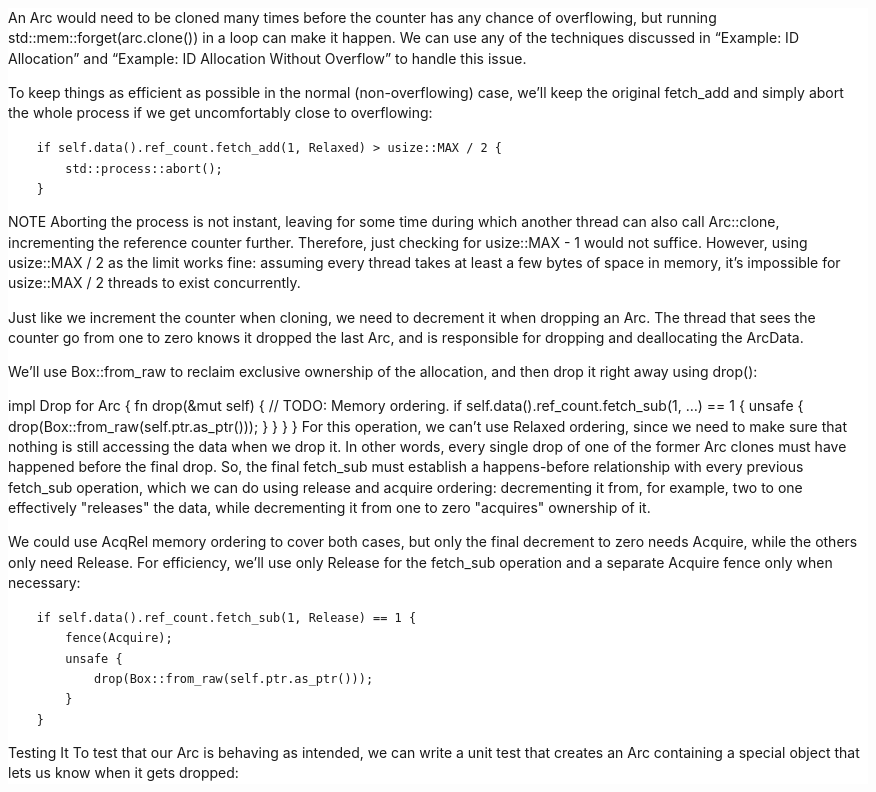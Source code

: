 An Arc would need to be cloned many times before the counter has any chance of overflowing, but running std::mem::forget(arc.clone()) in a loop can make it happen. We can use any of the techniques discussed in “Example: ID Allocation” and “Example: ID Allocation Without Overflow” to handle this issue.

To keep things as efficient as possible in the normal (non-overflowing) case, we’ll keep the original fetch_add and simply abort the whole process if we get uncomfortably close to overflowing:

        if self.data().ref_count.fetch_add(1, Relaxed) > usize::MAX / 2 {
            std::process::abort();
        }
NOTE
Aborting the process is not instant, leaving for some time during which another thread can also call Arc::clone, incrementing the reference counter further. Therefore, just checking for usize::MAX - 1 would not suffice. However, using usize::MAX / 2 as the limit works fine: assuming every thread takes at least a few bytes of space in memory, it’s impossible for usize::MAX / 2 threads to exist concurrently.

Just like we increment the counter when cloning, we need to decrement it when dropping an Arc. The thread that sees the counter go from one to zero knows it dropped the last Arc<T>, and is responsible for dropping and deallocating the ArcData<T>.

We’ll use Box::from_raw to reclaim exclusive ownership of the allocation, and then drop it right away using drop():

impl<T> Drop for Arc<T> {
    fn drop(&mut self) {
        // TODO: Memory ordering.
        if self.data().ref_count.fetch_sub(1, …) == 1 {
            unsafe {
                drop(Box::from_raw(self.ptr.as_ptr()));
            }
        }
    }
}
For this operation, we can’t use Relaxed ordering, since we need to make sure that nothing is still accessing the data when we drop it. In other words, every single drop of one of the former Arc clones must have happened before the final drop. So, the final fetch_sub must establish a happens-before relationship with every previous fetch_sub operation, which we can do using release and acquire ordering: decrementing it from, for example, two to one effectively "releases" the data, while decrementing it from one to zero "acquires" ownership of it.

We could use AcqRel memory ordering to cover both cases, but only the final decrement to zero needs Acquire, while the others only need Release. For efficiency, we’ll use only Release for the fetch_sub operation and a separate Acquire fence only when necessary:

        if self.data().ref_count.fetch_sub(1, Release) == 1 {
            fence(Acquire);
            unsafe {
                drop(Box::from_raw(self.ptr.as_ptr()));
            }
        }
Testing It
To test that our Arc is behaving as intended, we can write a unit test that creates an Arc containing a special object that lets us know when it gets dropped:
